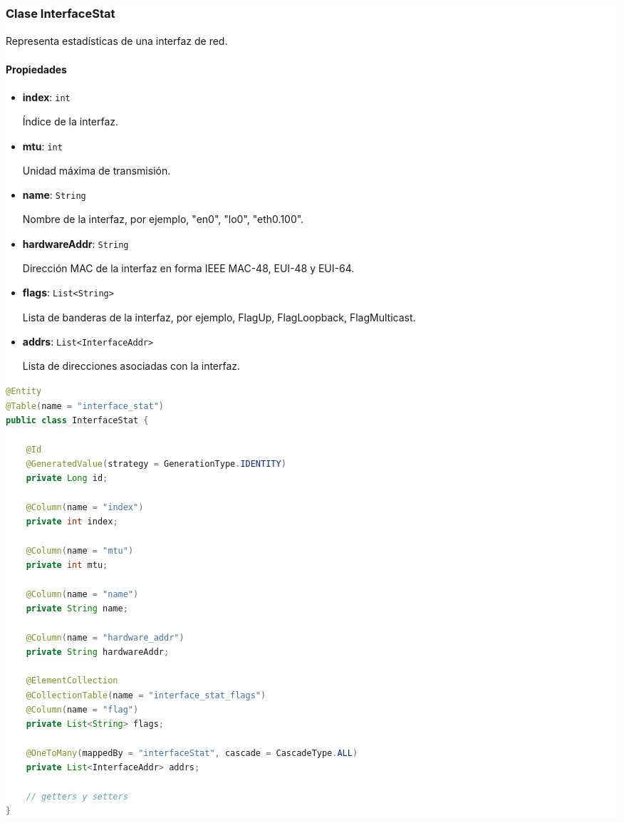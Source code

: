 ### Clase InterfaceStat

Representa estadísticas de una interfaz de red.

#### Propiedades

- **index**: `int`

  Índice de la interfaz.

- **mtu**: `int`

  Unidad máxima de transmisión.

- **name**: `String`

  Nombre de la interfaz, por ejemplo, "en0", "lo0", "eth0.100".

- **hardwareAddr**: `String`

  Dirección MAC de la interfaz en forma IEEE MAC-48, EUI-48 y EUI-64.

- **flags**: `List<String>`

  Lista de banderas de la interfaz, por ejemplo, FlagUp, FlagLoopback, FlagMulticast.

- **addrs**: `List<InterfaceAddr>`

  Lista de direcciones asociadas con la interfaz.

```java
@Entity
@Table(name = "interface_stat")
public class InterfaceStat {

    @Id
    @GeneratedValue(strategy = GenerationType.IDENTITY)
    private Long id;

    @Column(name = "index")
    private int index;

    @Column(name = "mtu")
    private int mtu;

    @Column(name = "name")
    private String name;

    @Column(name = "hardware_addr")
    private String hardwareAddr;

    @ElementCollection
    @CollectionTable(name = "interface_stat_flags")
    @Column(name = "flag")
    private List<String> flags;

    @OneToMany(mappedBy = "interfaceStat", cascade = CascadeType.ALL)
    private List<InterfaceAddr> addrs;

    // getters y setters
}
```
